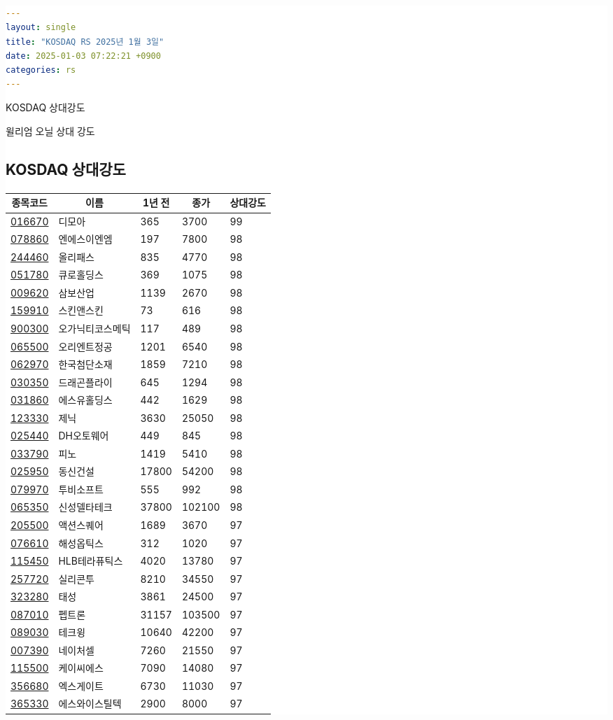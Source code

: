 ```yaml
---
layout: single
title: "KOSDAQ RS 2025년 1월 3일"
date: 2025-01-03 07:22:21 +0900
categories: rs
---
```

KOSDAQ 상대강도

윌리엄 오닐 상대 강도

## KOSDAQ 상대강도

|종목코드|이름|1년 전|종가|상대강도|
|------|---|-----|--|------|
|[016670](https://finance.daum.net/quotes/A016670)|디모아|365|3700|99 |
|[078860](https://finance.daum.net/quotes/A078860)|엔에스이엔엠|197|7800|98 |
|[244460](https://finance.daum.net/quotes/A244460)|올리패스|835|4770|98 |
|[051780](https://finance.daum.net/quotes/A051780)|큐로홀딩스|369|1075|98 |
|[009620](https://finance.daum.net/quotes/A009620)|삼보산업|1139|2670|98 |
|[159910](https://finance.daum.net/quotes/A159910)|스킨앤스킨|73|616|98 |
|[900300](https://finance.daum.net/quotes/A900300)|오가닉티코스메틱|117|489|98 |
|[065500](https://finance.daum.net/quotes/A065500)|오리엔트정공|1201|6540|98 |
|[062970](https://finance.daum.net/quotes/A062970)|한국첨단소재|1859|7210|98 |
|[030350](https://finance.daum.net/quotes/A030350)|드래곤플라이|645|1294|98 |
|[031860](https://finance.daum.net/quotes/A031860)|에스유홀딩스|442|1629|98 |
|[123330](https://finance.daum.net/quotes/A123330)|제닉|3630|25050|98 |
|[025440](https://finance.daum.net/quotes/A025440)|DH오토웨어|449|845|98 |
|[033790](https://finance.daum.net/quotes/A033790)|피노|1419|5410|98 |
|[025950](https://finance.daum.net/quotes/A025950)|동신건설|17800|54200|98 |
|[079970](https://finance.daum.net/quotes/A079970)|투비소프트|555|992|98 |
|[065350](https://finance.daum.net/quotes/A065350)|신성델타테크|37800|102100|98 |
|[205500](https://finance.daum.net/quotes/A205500)|액션스퀘어|1689|3670|97 |
|[076610](https://finance.daum.net/quotes/A076610)|해성옵틱스|312|1020|97 |
|[115450](https://finance.daum.net/quotes/A115450)|HLB테라퓨틱스|4020|13780|97 |
|[257720](https://finance.daum.net/quotes/A257720)|실리콘투|8210|34550|97 |
|[323280](https://finance.daum.net/quotes/A323280)|태성|3861|24500|97 |
|[087010](https://finance.daum.net/quotes/A087010)|펩트론|31157|103500|97 |
|[089030](https://finance.daum.net/quotes/A089030)|테크윙|10640|42200|97 |
|[007390](https://finance.daum.net/quotes/A007390)|네이처셀|7260|21550|97 |
|[115500](https://finance.daum.net/quotes/A115500)|케이씨에스|7090|14080|97 |
|[356680](https://finance.daum.net/quotes/A356680)|엑스게이트|6730|11030|97 |
|[365330](https://finance.daum.net/quotes/A365330)|에스와이스틸텍|2900|8000|97 |